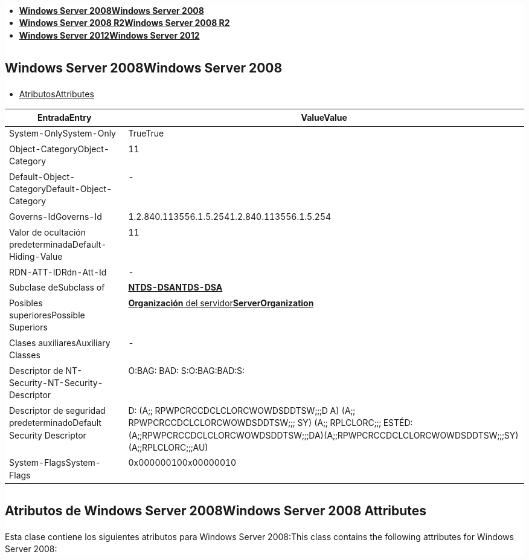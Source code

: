 -   [<span data-ttu-id="c17d5-118">**Windows Server 2008**</span><span class="sxs-lookup"><span data-stu-id="c17d5-118">**Windows Server 2008**</span></span>](#windows-server-2008)
-   [<span data-ttu-id="c17d5-119">**Windows Server 2008 R2**</span><span class="sxs-lookup"><span data-stu-id="c17d5-119">**Windows Server 2008 R2**</span></span>](#windows-server-2008-r2)
-   [<span data-ttu-id="c17d5-120">**Windows Server 2012**</span><span class="sxs-lookup"><span data-stu-id="c17d5-120">**Windows Server 2012**</span></span>](#windows-server-2012)

## <a name="windows-server-2008"></a><span data-ttu-id="c17d5-121">Windows Server 2008</span><span class="sxs-lookup"><span data-stu-id="c17d5-121">Windows Server 2008</span></span>

-   [<span data-ttu-id="c17d5-122">Atributos</span><span class="sxs-lookup"><span data-stu-id="c17d5-122">Attributes</span></span>](#windows-server-2008-attributes)



| <span data-ttu-id="c17d5-123">Entrada</span><span class="sxs-lookup"><span data-stu-id="c17d5-123">Entry</span></span> | <span data-ttu-id="c17d5-124">Value</span><span class="sxs-lookup"><span data-stu-id="c17d5-124">Value</span></span> |
|-----------------------------|----------------------------------------------------------------------------------------------|
| <span data-ttu-id="c17d5-125">System-Only</span><span class="sxs-lookup"><span data-stu-id="c17d5-125">System-Only</span></span>                 | <span data-ttu-id="c17d5-126">True</span><span class="sxs-lookup"><span data-stu-id="c17d5-126">True</span></span>                                                                                         |
| <span data-ttu-id="c17d5-127">Object-Category</span><span class="sxs-lookup"><span data-stu-id="c17d5-127">Object-Category</span></span>             | <span data-ttu-id="c17d5-128">1</span><span class="sxs-lookup"><span data-stu-id="c17d5-128">1</span></span>                                                                                            |
| <span data-ttu-id="c17d5-129">Default-Object-Category</span><span class="sxs-lookup"><span data-stu-id="c17d5-129">Default-Object-Category</span></span>     | \-                                                                                           |
| <span data-ttu-id="c17d5-130">Governs-Id</span><span class="sxs-lookup"><span data-stu-id="c17d5-130">Governs-Id</span></span>                  | <span data-ttu-id="c17d5-131">1.2.840.113556.1.5.254</span><span class="sxs-lookup"><span data-stu-id="c17d5-131">1.2.840.113556.1.5.254</span></span>                                                                       |
| <span data-ttu-id="c17d5-132">Valor de ocultación predeterminada</span><span class="sxs-lookup"><span data-stu-id="c17d5-132">Default-Hiding-Value</span></span>        | <span data-ttu-id="c17d5-133">1</span><span class="sxs-lookup"><span data-stu-id="c17d5-133">1</span></span>                                                                                            |
| <span data-ttu-id="c17d5-134">RDN-ATT-ID</span><span class="sxs-lookup"><span data-stu-id="c17d5-134">Rdn-Att-Id</span></span>                  | \-                                                                                           |
| <span data-ttu-id="c17d5-135">Subclase de</span><span class="sxs-lookup"><span data-stu-id="c17d5-135">Subclass of</span></span>                 | [<span data-ttu-id="c17d5-136">**NTDS-DSA**</span><span class="sxs-lookup"><span data-stu-id="c17d5-136">**NTDS-DSA**</span></span>](c-ntdsdsa.md)<br/>                                                     |
| <span data-ttu-id="c17d5-137">Posibles superiores</span><span class="sxs-lookup"><span data-stu-id="c17d5-137">Possible Superiors</span></span>          | <span data-ttu-id="c17d5-138">[](c-server.md)[**Organización** del servidor](c-organization.md)</span><span class="sxs-lookup"><span data-stu-id="c17d5-138">[**Server**](c-server.md)[**Organization**](c-organization.md)</span></span>                             |
| <span data-ttu-id="c17d5-139">Clases auxiliares</span><span class="sxs-lookup"><span data-stu-id="c17d5-139">Auxiliary Classes</span></span>           | \-                                                                                           |
| <span data-ttu-id="c17d5-140">Descriptor de NT-Security-</span><span class="sxs-lookup"><span data-stu-id="c17d5-140">NT-Security-Descriptor</span></span>      | <span data-ttu-id="c17d5-141">O:BAG: BAD: S:</span><span class="sxs-lookup"><span data-stu-id="c17d5-141">O:BAG:BAD:S:</span></span>                                                                                 |
| <span data-ttu-id="c17d5-142">Descriptor de seguridad predeterminado</span><span class="sxs-lookup"><span data-stu-id="c17d5-142">Default Security Descriptor</span></span> | <span data-ttu-id="c17d5-143">D: (A;; RPWPCRCCDCLCLORCWOWDSDDTSW;;;D A) (A;; RPWPCRCCDCLCLORCWOWDSDDTSW;;; SY) (A;; RPLCLORC;;; ESTÉ</span><span class="sxs-lookup"><span data-stu-id="c17d5-143">D:(A;;RPWPCRCCDCLCLORCWOWDSDDTSW;;;DA)(A;;RPWPCRCCDCLCLORCWOWDSDDTSW;;;SY)(A;;RPLCLORC;;;AU)</span></span> |
| <span data-ttu-id="c17d5-144">System-Flags</span><span class="sxs-lookup"><span data-stu-id="c17d5-144">System-Flags</span></span>                | <span data-ttu-id="c17d5-145">0x00000010</span><span class="sxs-lookup"><span data-stu-id="c17d5-145">0x00000010</span></span>                                                                                   |



## <a name="windows-server-2008-attributes"></a><span data-ttu-id="c17d5-146">Atributos de Windows Server 2008</span><span class="sxs-lookup"><span data-stu-id="c17d5-146">Windows Server 2008 Attributes</span></span>

<span data-ttu-id="c17d5-147">Esta clase contiene los siguientes atributos para Windows Server 2008:</span><span class="sxs-lookup"><span data-stu-id="c17d5-147">This class contains the following attributes for Windows Server 2008:</span></span>


